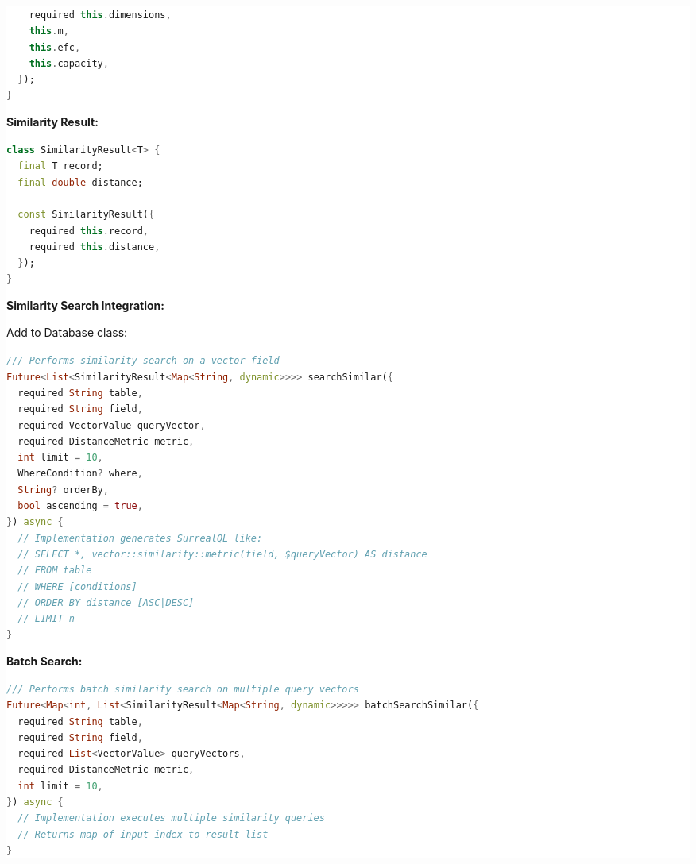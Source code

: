 ```dart
    required this.dimensions,
    this.m,
    this.efc,
    this.capacity,
  });
}
```

**Similarity Result:**
```dart
class SimilarityResult<T> {
  final T record;
  final double distance;

  const SimilarityResult({
    required this.record,
    required this.distance,
  });
}
```

**Similarity Search Integration:**

Add to Database class:
```dart
/// Performs similarity search on a vector field
Future<List<SimilarityResult<Map<String, dynamic>>>> searchSimilar({
  required String table,
  required String field,
  required VectorValue queryVector,
  required DistanceMetric metric,
  int limit = 10,
  WhereCondition? where,
  String? orderBy,
  bool ascending = true,
}) async {
  // Implementation generates SurrealQL like:
  // SELECT *, vector::similarity::metric(field, $queryVector) AS distance
  // FROM table
  // WHERE [conditions]
  // ORDER BY distance [ASC|DESC]
  // LIMIT n
}
```

**Batch Search:**
```dart
/// Performs batch similarity search on multiple query vectors
Future<Map<int, List<SimilarityResult<Map<String, dynamic>>>>> batchSearchSimilar({
  required String table,
  required String field,
  required List<VectorValue> queryVectors,
  required DistanceMetric metric,
  int limit = 10,
}) async {
  // Implementation executes multiple similarity queries
  // Returns map of input index to result list
}
```
